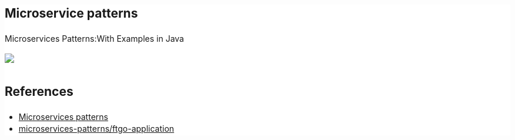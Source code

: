 ## Microservice patterns
Microservices Patterns:With Examples in Java

![](https://microservices.io/i/Microservices-Patterns-Cover-published.png)

## References
- [Microservices patterns](https://microservices.io/book)
- [microservices-patterns/ftgo-application](https://github.com/microservices-patterns/ftgo-application)